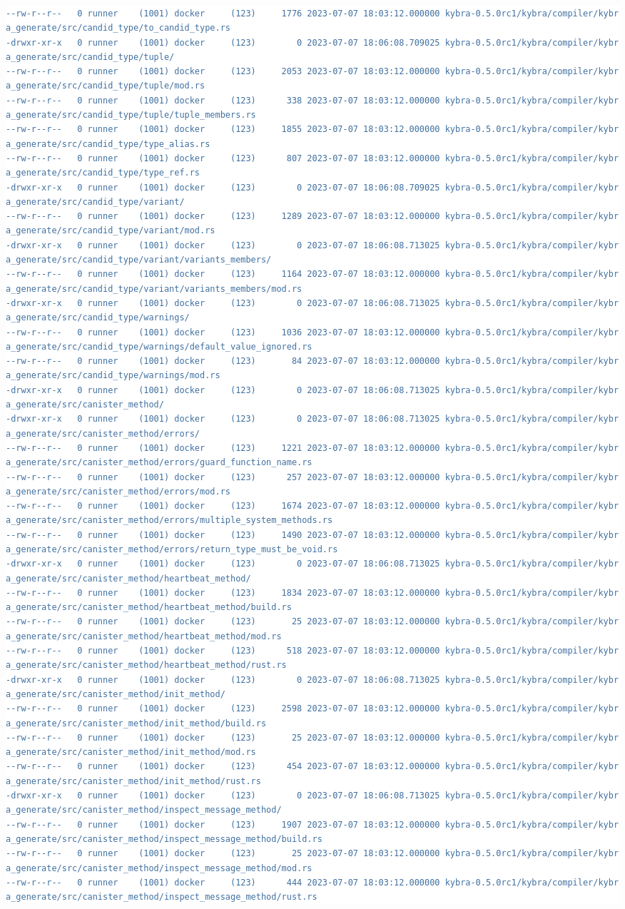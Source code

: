 ```diff
--rw-r--r--   0 runner    (1001) docker     (123)     1776 2023-07-07 18:03:12.000000 kybra-0.5.0rc1/kybra/compiler/kybra_generate/src/candid_type/to_candid_type.rs
-drwxr-xr-x   0 runner    (1001) docker     (123)        0 2023-07-07 18:06:08.709025 kybra-0.5.0rc1/kybra/compiler/kybra_generate/src/candid_type/tuple/
--rw-r--r--   0 runner    (1001) docker     (123)     2053 2023-07-07 18:03:12.000000 kybra-0.5.0rc1/kybra/compiler/kybra_generate/src/candid_type/tuple/mod.rs
--rw-r--r--   0 runner    (1001) docker     (123)      338 2023-07-07 18:03:12.000000 kybra-0.5.0rc1/kybra/compiler/kybra_generate/src/candid_type/tuple/tuple_members.rs
--rw-r--r--   0 runner    (1001) docker     (123)     1855 2023-07-07 18:03:12.000000 kybra-0.5.0rc1/kybra/compiler/kybra_generate/src/candid_type/type_alias.rs
--rw-r--r--   0 runner    (1001) docker     (123)      807 2023-07-07 18:03:12.000000 kybra-0.5.0rc1/kybra/compiler/kybra_generate/src/candid_type/type_ref.rs
-drwxr-xr-x   0 runner    (1001) docker     (123)        0 2023-07-07 18:06:08.709025 kybra-0.5.0rc1/kybra/compiler/kybra_generate/src/candid_type/variant/
--rw-r--r--   0 runner    (1001) docker     (123)     1289 2023-07-07 18:03:12.000000 kybra-0.5.0rc1/kybra/compiler/kybra_generate/src/candid_type/variant/mod.rs
-drwxr-xr-x   0 runner    (1001) docker     (123)        0 2023-07-07 18:06:08.713025 kybra-0.5.0rc1/kybra/compiler/kybra_generate/src/candid_type/variant/variants_members/
--rw-r--r--   0 runner    (1001) docker     (123)     1164 2023-07-07 18:03:12.000000 kybra-0.5.0rc1/kybra/compiler/kybra_generate/src/candid_type/variant/variants_members/mod.rs
-drwxr-xr-x   0 runner    (1001) docker     (123)        0 2023-07-07 18:06:08.713025 kybra-0.5.0rc1/kybra/compiler/kybra_generate/src/candid_type/warnings/
--rw-r--r--   0 runner    (1001) docker     (123)     1036 2023-07-07 18:03:12.000000 kybra-0.5.0rc1/kybra/compiler/kybra_generate/src/candid_type/warnings/default_value_ignored.rs
--rw-r--r--   0 runner    (1001) docker     (123)       84 2023-07-07 18:03:12.000000 kybra-0.5.0rc1/kybra/compiler/kybra_generate/src/candid_type/warnings/mod.rs
-drwxr-xr-x   0 runner    (1001) docker     (123)        0 2023-07-07 18:06:08.713025 kybra-0.5.0rc1/kybra/compiler/kybra_generate/src/canister_method/
-drwxr-xr-x   0 runner    (1001) docker     (123)        0 2023-07-07 18:06:08.713025 kybra-0.5.0rc1/kybra/compiler/kybra_generate/src/canister_method/errors/
--rw-r--r--   0 runner    (1001) docker     (123)     1221 2023-07-07 18:03:12.000000 kybra-0.5.0rc1/kybra/compiler/kybra_generate/src/canister_method/errors/guard_function_name.rs
--rw-r--r--   0 runner    (1001) docker     (123)      257 2023-07-07 18:03:12.000000 kybra-0.5.0rc1/kybra/compiler/kybra_generate/src/canister_method/errors/mod.rs
--rw-r--r--   0 runner    (1001) docker     (123)     1674 2023-07-07 18:03:12.000000 kybra-0.5.0rc1/kybra/compiler/kybra_generate/src/canister_method/errors/multiple_system_methods.rs
--rw-r--r--   0 runner    (1001) docker     (123)     1490 2023-07-07 18:03:12.000000 kybra-0.5.0rc1/kybra/compiler/kybra_generate/src/canister_method/errors/return_type_must_be_void.rs
-drwxr-xr-x   0 runner    (1001) docker     (123)        0 2023-07-07 18:06:08.713025 kybra-0.5.0rc1/kybra/compiler/kybra_generate/src/canister_method/heartbeat_method/
--rw-r--r--   0 runner    (1001) docker     (123)     1834 2023-07-07 18:03:12.000000 kybra-0.5.0rc1/kybra/compiler/kybra_generate/src/canister_method/heartbeat_method/build.rs
--rw-r--r--   0 runner    (1001) docker     (123)       25 2023-07-07 18:03:12.000000 kybra-0.5.0rc1/kybra/compiler/kybra_generate/src/canister_method/heartbeat_method/mod.rs
--rw-r--r--   0 runner    (1001) docker     (123)      518 2023-07-07 18:03:12.000000 kybra-0.5.0rc1/kybra/compiler/kybra_generate/src/canister_method/heartbeat_method/rust.rs
-drwxr-xr-x   0 runner    (1001) docker     (123)        0 2023-07-07 18:06:08.713025 kybra-0.5.0rc1/kybra/compiler/kybra_generate/src/canister_method/init_method/
--rw-r--r--   0 runner    (1001) docker     (123)     2598 2023-07-07 18:03:12.000000 kybra-0.5.0rc1/kybra/compiler/kybra_generate/src/canister_method/init_method/build.rs
--rw-r--r--   0 runner    (1001) docker     (123)       25 2023-07-07 18:03:12.000000 kybra-0.5.0rc1/kybra/compiler/kybra_generate/src/canister_method/init_method/mod.rs
--rw-r--r--   0 runner    (1001) docker     (123)      454 2023-07-07 18:03:12.000000 kybra-0.5.0rc1/kybra/compiler/kybra_generate/src/canister_method/init_method/rust.rs
-drwxr-xr-x   0 runner    (1001) docker     (123)        0 2023-07-07 18:06:08.713025 kybra-0.5.0rc1/kybra/compiler/kybra_generate/src/canister_method/inspect_message_method/
--rw-r--r--   0 runner    (1001) docker     (123)     1907 2023-07-07 18:03:12.000000 kybra-0.5.0rc1/kybra/compiler/kybra_generate/src/canister_method/inspect_message_method/build.rs
--rw-r--r--   0 runner    (1001) docker     (123)       25 2023-07-07 18:03:12.000000 kybra-0.5.0rc1/kybra/compiler/kybra_generate/src/canister_method/inspect_message_method/mod.rs
--rw-r--r--   0 runner    (1001) docker     (123)      444 2023-07-07 18:03:12.000000 kybra-0.5.0rc1/kybra/compiler/kybra_generate/src/canister_method/inspect_message_method/rust.rs
```